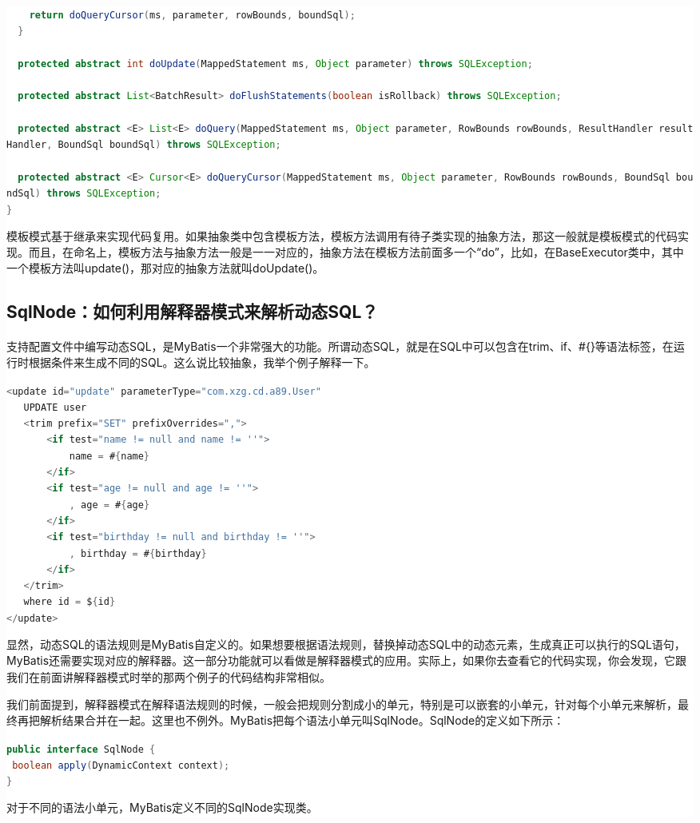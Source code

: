 ```java 
    return doQueryCursor(ms, parameter, rowBounds, boundSql);
  }

  protected abstract int doUpdate(MappedStatement ms, Object parameter) throws SQLException;

  protected abstract List<BatchResult> doFlushStatements(boolean isRollback) throws SQLException;

  protected abstract <E> List<E> doQuery(MappedStatement ms, Object parameter, RowBounds rowBounds, ResultHandler resultHandler, BoundSql boundSql) throws SQLException;

  protected abstract <E> Cursor<E> doQueryCursor(MappedStatement ms, Object parameter, RowBounds rowBounds, BoundSql boundSql) throws SQLException;
}

 ``` 
模板模式基于继承来实现代码复用。如果抽象类中包含模板方法，模板方法调用有待子类实现的抽象方法，那这一般就是模板模式的代码实现。而且，在命名上，模板方法与抽象方法一般是一一对应的，抽象方法在模板方法前面多一个“do”，比如，在BaseExecutor类中，其中一个模板方法叫update()，那对应的抽象方法就叫doUpdate()。

## SqlNode：如何利用解释器模式来解析动态SQL？

支持配置文件中编写动态SQL，是MyBatis一个非常强大的功能。所谓动态SQL，就是在SQL中可以包含在trim、if、#{}等语法标签，在运行时根据条件来生成不同的SQL。这么说比较抽象，我举个例子解释一下。

```java 
<update id="update" parameterType="com.xzg.cd.a89.User"
   UPDATE user
   <trim prefix="SET" prefixOverrides=",">
       <if test="name != null and name != ''">
           name = #{name}
       </if>
       <if test="age != null and age != ''">
           , age = #{age}
       </if>
       <if test="birthday != null and birthday != ''">
           , birthday = #{birthday}
       </if>
   </trim>
   where id = ${id}
</update>

 ``` 
显然，动态SQL的语法规则是MyBatis自定义的。如果想要根据语法规则，替换掉动态SQL中的动态元素，生成真正可以执行的SQL语句，MyBatis还需要实现对应的解释器。这一部分功能就可以看做是解释器模式的应用。实际上，如果你去查看它的代码实现，你会发现，它跟我们在前面讲解释器模式时举的那两个例子的代码结构非常相似。

我们前面提到，解释器模式在解释语法规则的时候，一般会把规则分割成小的单元，特别是可以嵌套的小单元，针对每个小单元来解析，最终再把解析结果合并在一起。这里也不例外。MyBatis把每个语法小单元叫SqlNode。SqlNode的定义如下所示：

```java 
public interface SqlNode {
 boolean apply(DynamicContext context);
}

 ``` 
对于不同的语法小单元，MyBatis定义不同的SqlNode实现类。
